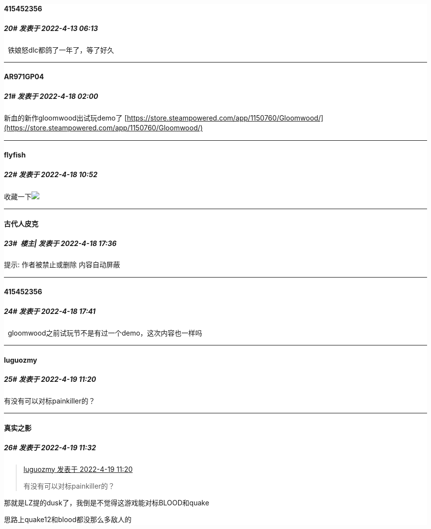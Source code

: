 ####  415452356  
##### 20#       发表于 2022-4-13 06:13

  铁娘怒dlc都鸽了一年了，等了好久

*****

####  AR971GP04  
##### 21#       发表于 2022-4-18 02:00

新血的新作gloomwood出试玩demo了
[https://store.steampowered.com/app/1150760/Gloomwood/](https://store.steampowered.com/app/1150760/Gloomwood/)

*****

####  flyfish  
##### 22#       发表于 2022-4-18 10:52

收藏一下<img src="https://static.saraba1st.com/image/smiley/face2017/037.png" referrerpolicy="no-referrer">

*****

####  古代人皮克  
##### 23#         楼主| 发表于 2022-4-18 17:36

提示: 作者被禁止或删除 内容自动屏蔽

*****

####  415452356  
##### 24#       发表于 2022-4-18 17:41

  gloomwood之前试玩节不是有过一个demo，这次内容也一样吗

*****

####  luguozmy  
##### 25#       发表于 2022-4-19 11:20

有没有可以对标painkiller的？

*****

####  真实之影  
##### 26#       发表于 2022-4-19 11:32

<blockquote><a href="httphttps://bbs.saraba1st.com/2b/forum.php?mod=redirect&amp;goto=findpost&amp;pid=55503533&amp;ptid=2062303" target="_blank">luguozmy 发表于 2022-4-19 11:20</a>

有没有可以对标painkiller的？</blockquote>
那就是LZ提的dusk了，我倒是不觉得这游戏能对标BLOOD和quake

思路上quake12和blood都没那么多敌人的
